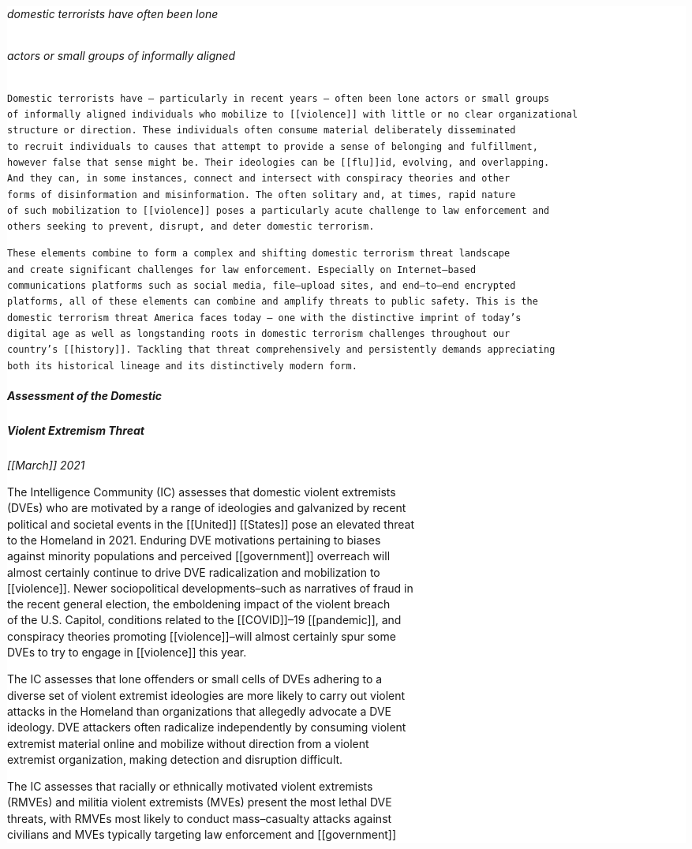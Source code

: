 ###### domestic terrorists have often been lone

###### actors or small groups of informally aligned

```
Domestic terrorists have – particularly in recent years – often been lone actors or small groups
of informally aligned individuals who mobilize to [[violence]] with little or no clear organizational
structure or direction. These individuals often consume material deliberately disseminated
to recruit individuals to causes that attempt to provide a sense of belonging and fulfillment,
however false that sense might be. Their ideologies can be [[flu]]id, evolving, and overlapping.
And they can, in some instances, connect and intersect with conspiracy theories and other
forms of disinformation and misinformation. The often solitary and, at times, rapid nature
of such mobilization to [[violence]] poses a particularly acute challenge to law enforcement and
others seeking to prevent, disrupt, and deter domestic terrorism.
```

```
These elements combine to form a complex and shifting domestic terrorism threat landscape
and create significant challenges for law enforcement. Especially on Internet–based
communications platforms such as social media, file–upload sites, and end–to–end encrypted
platforms, all of these elements can combine and amplify threats to public safety. This is the
domestic terrorism threat America faces today – one with the distinctive imprint of today’s
digital age as well as longstanding roots in domestic terrorism challenges throughout our
country’s [[history]]. Tackling that threat comprehensively and persistently demands appreciating
both its historical lineage and its distinctively modern form.
```

##### Assessment of the Domestic

##### Violent Extremism Threat

_[[March]] 2021_

The Intelligence Community (IC) assesses that domestic violent extremists  
(DVEs) who are motivated by a range of ideologies and galvanized by recent  
political and societal events in the [[United]] [[States]] pose an elevated threat  
to the Homeland in 2021. Enduring DVE motivations pertaining to biases  
against minority populations and perceived [[government]] overreach will  
almost certainly continue to drive DVE radicalization and mobilization to  
[[violence]]. Newer sociopolitical developments–such as narratives of fraud in  
the recent general election, the emboldening impact of the violent breach  
of the U.S. Capitol, conditions related to the [[COVID]]–19 [[pandemic]], and  
conspiracy theories promoting [[violence]]–will almost certainly spur some  
DVEs to try to engage in [[violence]] this year.

The IC assesses that lone offenders or small cells of DVEs adhering to a  
diverse set of violent extremist ideologies are more likely to carry out violent  
attacks in the Homeland than organizations that allegedly advocate a DVE  
ideology. DVE attackers often radicalize independently by consuming violent  
extremist material online and mobilize without direction from a violent  
extremist organization, making detection and disruption difficult.

The IC assesses that racially or ethnically motivated violent extremists  
(RMVEs) and militia violent extremists (MVEs) present the most lethal DVE  
threats, with RMVEs most likely to conduct mass–casualty attacks against  
civilians and MVEs typically targeting law enforcement and [[government]]

